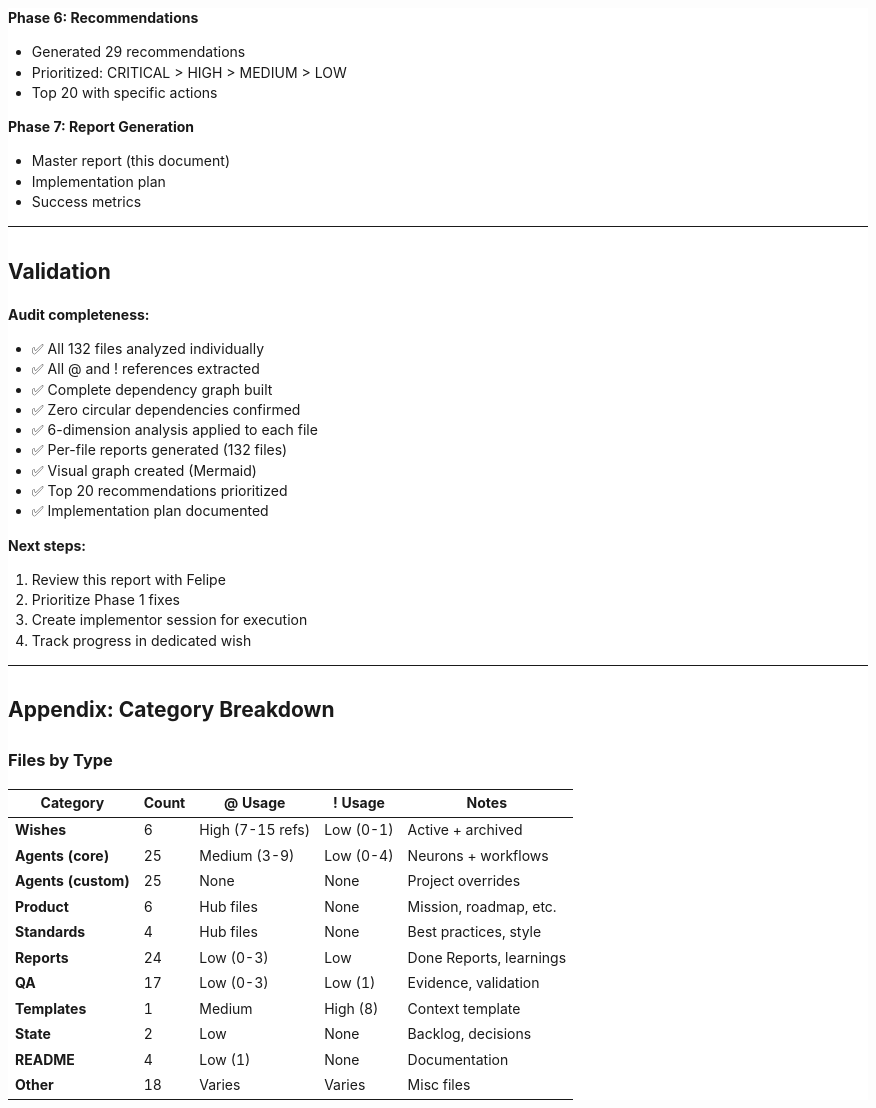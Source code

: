 **Phase 6: Recommendations**
- Generated 29 recommendations
- Prioritized: CRITICAL > HIGH > MEDIUM > LOW
- Top 20 with specific actions

**Phase 7: Report Generation**
- Master report (this document)
- Implementation plan
- Success metrics

---

## Validation

**Audit completeness:**
- ✅ All 132 files analyzed individually
- ✅ All @ and ! references extracted
- ✅ Complete dependency graph built
- ✅ Zero circular dependencies confirmed
- ✅ 6-dimension analysis applied to each file
- ✅ Per-file reports generated (132 files)
- ✅ Visual graph created (Mermaid)
- ✅ Top 20 recommendations prioritized
- ✅ Implementation plan documented

**Next steps:**
1. Review this report with Felipe
2. Prioritize Phase 1 fixes
3. Create implementor session for execution
4. Track progress in dedicated wish

---

## Appendix: Category Breakdown

### Files by Type

| Category | Count | @ Usage | ! Usage | Notes |
|----------|-------|---------|---------|-------|
| **Wishes** | 6 | High (7-15 refs) | Low (0-1) | Active + archived |
| **Agents (core)** | 25 | Medium (3-9) | Low (0-4) | Neurons + workflows |
| **Agents (custom)** | 25 | None | None | Project overrides |
| **Product** | 6 | Hub files | None | Mission, roadmap, etc. |
| **Standards** | 4 | Hub files | None | Best practices, style |
| **Reports** | 24 | Low (0-3) | Low | Done Reports, learnings |
| **QA** | 17 | Low (0-3) | Low (1) | Evidence, validation |
| **Templates** | 1 | Medium | High (8) | Context template |
| **State** | 2 | Low | None | Backlog, decisions |
| **README** | 4 | Low (1) | None | Documentation |
| **Other** | 18 | Varies | Varies | Misc files |
